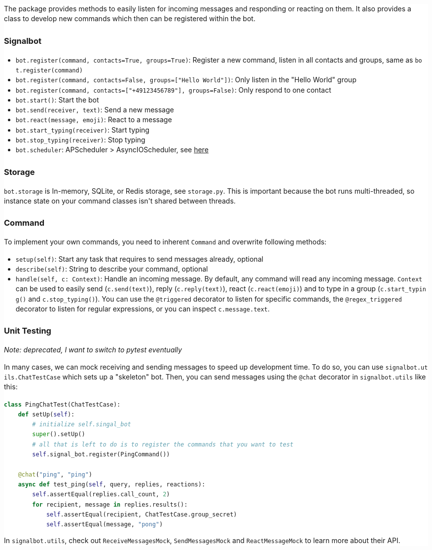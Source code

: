 The package provides methods to easily listen for incoming messages and responding or reacting on them. It also provides a class to develop new commands which then can be registered within the bot.

### Signalbot

- `bot.register(command, contacts=True, groups=True)`: Register a new command, listen in all contacts and groups, same as `bot.register(command)`
- `bot.register(command, contacts=False, groups=["Hello World"])`: Only listen in the "Hello World" group
- `bot.register(command, contacts=["+49123456789"], groups=False)`: Only respond to one contact
- `bot.start()`: Start the bot
- `bot.send(receiver, text)`: Send a new message
- `bot.react(message, emoji)`: React to a message
- `bot.start_typing(receiver)`: Start typing
- `bot.stop_typing(receiver)`: Stop typing
- `bot.scheduler`: APScheduler > AsyncIOScheduler, see [here](https://apscheduler.readthedocs.io/en/3.x/modules/schedulers/asyncio.html?highlight=AsyncIOScheduler#apscheduler.schedulers.asyncio.AsyncIOScheduler)

### Storage

`bot.storage` is In-memory, SQLite,  or Redis storage, see `storage.py`. This is important because the bot runs multi-threaded, so instance state on your command classes isn't shared between threads. 

### Command

To implement your own commands, you need to inherent `Command` and overwrite following methods:

- `setup(self)`: Start any task that requires to send messages already, optional
- `describe(self)`: String to describe your command, optional
- `handle(self, c: Context)`: Handle an incoming message. By default, any command will read any incoming message. `Context` can be used to easily send (`c.send(text)`), reply (`c.reply(text)`), react (`c.react(emoji)`) and to type in a group (`c.start_typing()` and `c.stop_typing()`). You can use the `@triggered` decorator to listen for specific commands, the `@regex_triggered` decorator to listen for regular expressions, or you can inspect `c.message.text`.

### Unit Testing

*Note: deprecated, I want to switch to pytest eventually*

In many cases, we can mock receiving and sending messages to speed up development time. To do so, you can use `signalbot.utils.ChatTestCase` which sets up a "skeleton" bot. Then, you can send messages using the `@chat` decorator in `signalbot.utils` like this:
```python
class PingChatTest(ChatTestCase):
    def setUp(self):
        # initialize self.singal_bot
        super().setUp()
        # all that is left to do is to register the commands that you want to test
        self.signal_bot.register(PingCommand())

    @chat("ping", "ping")
    async def test_ping(self, query, replies, reactions):
        self.assertEqual(replies.call_count, 2)
        for recipient, message in replies.results():
            self.assertEqual(recipient, ChatTestCase.group_secret)
            self.assertEqual(message, "pong")
```
In `signalbot.utils`, check out `ReceiveMessagesMock`, `SendMessagesMock` and `ReactMessageMock` to learn more about their API.
